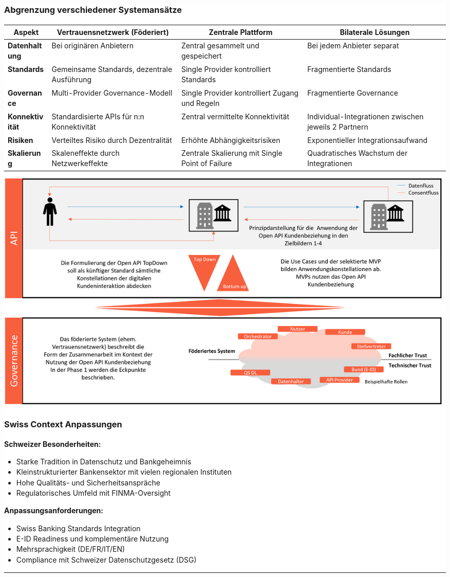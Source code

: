 ### Abgrenzung verschiedener Systemansätze

| **Aspekt** | **Vertrauensnetzwerk (Föderiert)** | **Zentrale Plattform** | **Bilaterale Lösungen** |
|------------|-----------------------------------|------------------------|-------------------------|
| **Datenhaltung** | Bei originären Anbietern | Zentral gesammelt und gespeichert | Bei jedem Anbieter separat |
| **Standards** | Gemeinsame Standards, dezentrale Ausführung | Single Provider kontrolliert Standards | Fragmentierte Standards |
| **Governance** | Multi-Provider Governance-Modell | Single Provider kontrolliert Zugang und Regeln | Fragmentierte Governance |
| **Konnektivität** | Standardisierte APIs für n:n Konnektivität | Zentral vermittelte Konnektivität | Individual-Integrationen zwischen jeweils 2 Partnern |
| **Risiken** | Verteiltes Risiko durch Dezentralität | Erhöhte Abhängigkeitsrisiken | Exponentieller Integrationsaufwand |
| **Skalierung** | Skaleneffekte durch Netzwerkeffekte | Zentrale Skalierung mit Single Point of Failure | Quadratisches Wachstum der Integrationen |

![API Governance Interaction](./Resources/graphics/05-vertrauensnetzwerk/API%20Governance%20Interaction.png)

### Swiss Context Anpassungen

**Schweizer Besonderheiten:**
- Starke Tradition in Datenschutz und Bankgeheimnis
- Kleinstrukturierter Bankensektor mit vielen regionalen Instituten
- Hohe Qualitäts- und Sicherheitsanspräche
- Regulatorisches Umfeld mit FINMA-Oversight

**Anpassungsanforderungen:**
- Swiss Banking Standards Integration
- E-ID Readiness und komplementäre Nutzung
- Mehrsprachigkeit (DE/FR/IT/EN)
- Compliance mit Schweizer Datenschutzgesetz (DSG)

---